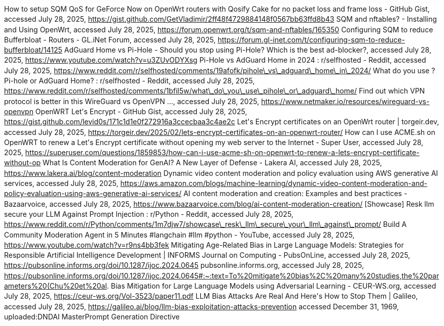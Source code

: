 How to setup SQM QoS for GeForce Now on OpenWrt routers with Qosify Cake for no packet loss and frame loss - GitHub Gist, accessed July 28, 2025, https://gist.github.com/GetVladimir/2ff48f4729884148f0567bb63ffd8b43
SQM and nftables? - Installing and Using OpenWrt, accessed July 28, 2025, https://forum.openwrt.org/t/sqm-and-nftables/165350
Configuring SQM to reduce Bufferbloat - Routers - GL.iNet Forum, accessed July 28, 2025, https://forum.gl-inet.com/t/configuring-sqm-to-reduce-bufferbloat/14125
AdGuard Home vs Pi-Hole - Should you stop using Pi-Hole? Which is the best ad-blocker?, accessed July 28, 2025, https://www.youtube.com/watch?v=u3ZUvODYXsg
Pi-Hole vs AdGuard Home in 2024 : r/selfhosted - Reddit, accessed July 28, 2025, https://www.reddit.com/r/selfhosted/comments/19afofk/pihole\_vs\_adguard\_home\_in\_2024/
What do you use ? Pi-hole or AdGuard Home? : r/selfhosted - Reddit, accessed July 28, 2025, https://www.reddit.com/r/selfhosted/comments/1bfil5w/what\_do\_you\_use\_pihole\_or\_adguard\_home/
Find out which VPN protocol is better in this WireGuard vs OpenVPN ..., accessed July 28, 2025, https://www.netmaker.io/resources/wireguard-vs-openvpn
OpenWRT Let's Encrypt - GitHub Gist, accessed July 28, 2025, https://gist.github.com/levid0s/171c1d1e0f272916a3ccecbaa3c4ae2c
Let's Encrypt certificates on an OpenWrt router | torgeir.dev, accessed July 28, 2025, https://torgeir.dev/2025/02/lets-encrypt-certificates-on-an-openwrt-router/
How can I use ACME.sh on OpenWRT to renew a Let's Encrypt certificate without opening my web server to the Internet - Super User, accessed July 28, 2025, https://superuser.com/questions/1859853/how-can-i-use-acme-sh-on-openwrt-to-renew-a-lets-encrypt-certificate-without-op
What Is Content Moderation for GenAI? A New Layer of Defense - Lakera AI, accessed July 28, 2025, https://www.lakera.ai/blog/content-moderation
Dynamic video content moderation and policy evaluation using AWS generative AI services, accessed July 28, 2025, https://aws.amazon.com/blogs/machine-learning/dynamic-video-content-moderation-and-policy-evaluation-using-aws-generative-ai-services/
AI content moderation and creation: Examples and best practices - Bazaarvoice, accessed July 28, 2025, https://www.bazaarvoice.com/blog/ai-content-moderation-creation/
[Showcase] Resk llm secure your LLM Against Prompt Injection : r/Python - Reddit, accessed July 28, 2025, https://www.reddit.com/r/Python/comments/1m7djw7/showcase\_resk\_llm\_secure\_your\_llm\_against\_prompt/
Build A Community Moderation Agent in 5 Minutes #langchain #llm #python - YouTube, accessed July 28, 2025, https://www.youtube.com/watch?v=r9ns4bb3fek
Mitigating Age-Related Bias in Large Language Models: Strategies for Responsible Artificial Intelligence Development | INFORMS Journal on Computing - PubsOnLine, accessed July 28, 2025, https://pubsonline.informs.org/doi/10.1287/ijoc.2024.0645
pubsonline.informs.org, accessed July 28, 2025, https://pubsonline.informs.org/doi/10.1287/ijoc.2024.0645#:~:text=To%20mitigate%20bias%2C%20many%20studies,the%20parameters%20(Chu%20et%20al.
Bias Mitigation for Large Language Models using Adversarial Learning - CEUR-WS.org, accessed July 28, 2025, https://ceur-ws.org/Vol-3523/paper11.pdf
LLM Bias Attacks Are Real And Here's How to Stop Them | Galileo, accessed July 28, 2025, https://galileo.ai/blog/llm-bias-exploitation-attacks-prevention
accessed December 31, 1969, uploaded:DNDAI MasterPrompt Generation Directive